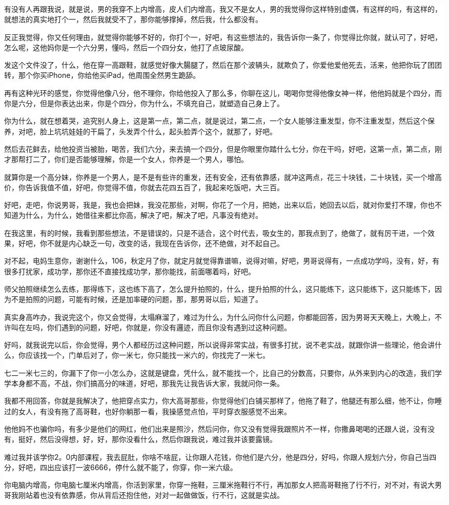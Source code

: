 有没有人再跟我说，就是说，男的我穿不上内增高，皮人们内增高，我又不是女人，男的我觉得你这样特别虚偶，有这样的吗，有这样的，就想法的真实地打个一，然后我就受不了，那你能够撑掉，然后我，什么都没有。

反正我觉得，你又任何理由，就觉得你能够不好的，你打个一，好吧，有这些想法的，我告诉你一条了，你觉得比你就，就认可了，好吧，怎么呢，这他妈你是一个六分男，懂吗，然后一个四分女，他打了点玻尿酸。

发这个文件没了，什么，他在穿一高跟鞋，就感觉好像大腸腿了，然后在那个波辆头，就欺负了，你爱他爱他死去，活来，他把你玩了团团转，那个你买iPhone，你给他买iPad，他周围全然男生跪舔。

再有这种光环的感觉，你觉得他像八分，他不理你，你给他投入了那么多，你聊在这儿，喝喝你觉得他像女神一样，他他妈就是个四分，而你是六分，但是你表达出来，你是个四分，你为什么，不填充自己，就塑造自己身上了。

你为什么，就在想着哭，追究别人身上，这是第一点，第二点，就是说过，第二点，一个女人能够注重发型，你不注重发型，然后这个保养，对吧，脸上坑坑娃娃的干扁了，头发弄个什么，起头脸弄个这个，就那了，好吧。

然后去花鲜去，给他投资当被胎，喝苦，我们六分，来去搞一个四分，但是你眼里你踏什么七分，你在干吗，好吧，这第一点，第二点，刚才那帮打二了，你们是否能够理解，你是一个女人，你养是一个男人，哪怕。

就算你是一个高分妹，你养是一个男人，是不是有些许的重发，还有安全，还有依靠感，就冲这两点，花三十块钱，二十块钱，买一个增高价，你告诉我值不值，好吧，你觉得不值，你就去花四五百了，我起来吃饭吧，大三百。

好吧，走吧，你说男哥，我是，我也会把妹，我没花那些，对啊，你花了一个月，把她，出来以后，她回去以后，就对你爱打不理，你也不知道为什么，为什么，她借往来都比你高，解决了吧，解决了吧，凡事没有绝对。

在我这里，有的时候，我看到那些想法，不是错误的，只是不适合，这个时代去，吸女生的，那我点到了，绝做了，就有厉干进，一个效果，好吧，你不就是内心缺乏一句，改变的话，我现在告诉你，还不绝做，对不起自己。

对不起，电妈生意你，谢谢什么，106，秋定月了你，就定月就觉得靠谱嘛，说得对嘛，好吧，男哥说得有，一点成功学吗，没有，好，有很多打扰家，成功学，那你还不直接找成功学，那你能找，前面哪着吗，好吧。

师父拍照继续怎么去练，那得练下，这也练下高了，怎么提升拍照的，什么，提升拍照的什么，这只能练下，这只能练下，这只能练下，因为不是拍照的问题，可能有时候，还是加率硬的问题，那，那男哥以后，知道了。

真实身高咋办，我说完这个，你又会觉得，太塌麻溜了，难过为什么，为什么问你什么问题，你都能回答，因为男哥天天晚上，大晚上，不许叫在左吗，你们遇到的问题，好吧，你就是，你没有邏迹，而且你没有遇到过这种问题。

好吗，就我说完以后，你会觉得，男个人都经历过这种问题，所以说得非常实战，有很多打扰，说不老实战，就跟你讲一些理论，他会讲什么，你应该找一个，门单后对了，你一米七，你只能找一米六的，你找完了一米七。

七二一米七三的，你漏下了你一小怎么办，这就是键盘，凭什么，就不能找一个，比自己的分数高，只要你，从外来到内心的改造，我们学学本身都不高，不战，你们搞高分的味道，好吧，那我先让我告诉大家，我就问你一条。

我都不用回答，你就是我解决了，他把穿点实力，你大高哥那些，你觉得他们白铺买那样了，他拖了鞋了，他腿还有那么细，他不让，你睡过的女人，有没有拖了高哥鞋，也好你躺那一看，我操感觉点怕，平时穿衣服感觉不出来。

他他妈不也骗你吗，有多少是他们的网红，他们出来是照沙，然后问你，你又没有觉得我跟照片不一样，你撒鼻喝喝的还跟人说，没有没有，挺好，然后没得想，好，好，那你没看什么，然后你跟我说，难过我并该要露镜。

难过我并该学你2。0内部课程，我去屁肚，你啥不啥屁，让你跟人花钱，你他们是六分，他是四分，好吗，你跟人规划六分，你自己当四分，好吧，四出应该打一波6666，停什么就不能了，你穿，你一米六级。

你电脑内增高，你电脑七厘米内增高，你活到家里，你穿一拖鞋，三厘米拖鞋行不行，再加那女人把高哥鞋拖了行不行，对不对，有说大男哥我刚站着也没有依靠感，你从背后还抱住他，对对一起做做饭，行不行，这就是实战。

